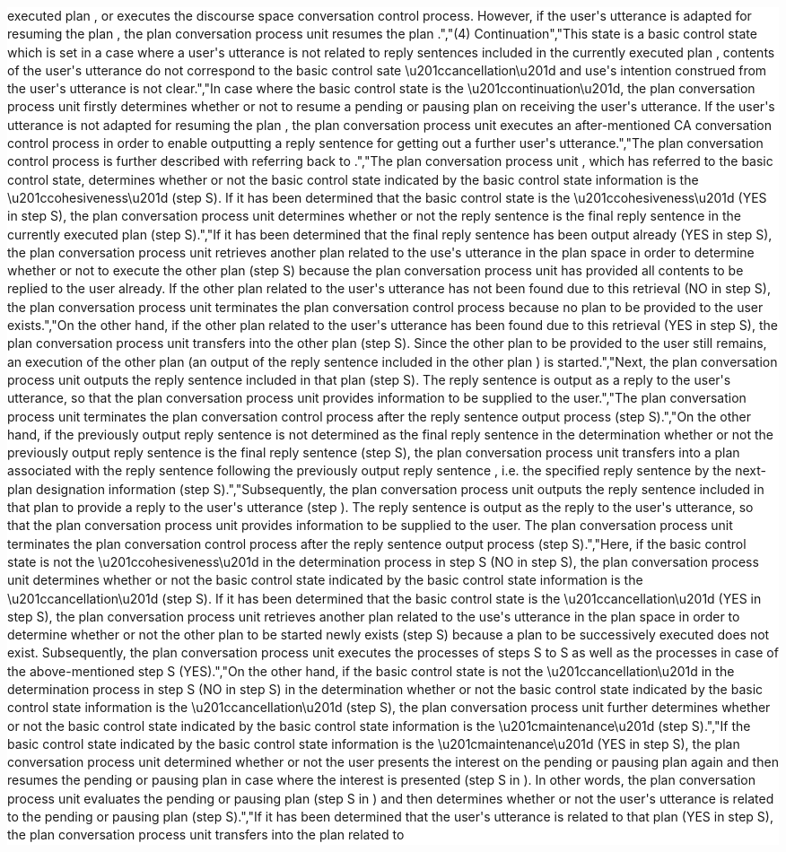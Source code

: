 executed plan , or executes the discourse space conversation control process. However, if the user's utterance is adapted for resuming the plan , the plan conversation process unit  resumes the plan .","(4) Continuation","This state is a basic control state which is set in a case where a user's utterance is not related to reply sentences  included in the currently executed plan , contents of the user's utterance do not correspond to the basic control sate \u201ccancellation\u201d and use's intention construed from the user's utterance is not clear.","In case where the basic control state is the \u201ccontinuation\u201d, the plan conversation process unit  firstly determines whether or not to resume a pending or pausing plan  on receiving the user's utterance. If the user's utterance is not adapted for resuming the plan , the plan conversation process unit  executes an after-mentioned CA conversation control process in order to enable outputting a reply sentence for getting out a further user's utterance.","The plan conversation control process is further described with referring back to .","The plan conversation process unit , which has referred to the basic control state, determines whether or not the basic control state indicated by the basic control state information is the \u201ccohesiveness\u201d (step S). If it has been determined that the basic control state is the \u201ccohesiveness\u201d (YES in step S), the plan conversation process unit  determines whether or not the reply sentence  is the final reply sentence in the currently executed plan  (step S).","If it has been determined that the final reply sentence  has been output already (YES in step S), the plan conversation process unit  retrieves another plan  related to the use's utterance in the plan space in order to determine whether or not to execute the other plan  (step S) because the plan conversation process unit  has provided all contents to be replied to the user already. If the other plan  related to the user's utterance has not been found due to this retrieval (NO in step S), the plan conversation process unit  terminates the plan conversation control process because no plan  to be provided to the user exists.","On the other hand, if the other plan  related to the user's utterance has been found due to this retrieval (YES in step S), the plan conversation process unit  transfers into the other plan  (step S). Since the other plan  to be provided to the user still remains, an execution of the other plan  (an output of the reply sentence  included in the other plan ) is started.","Next, the plan conversation process unit  outputs the reply sentence  included in that plan  (step S). The reply sentence  is output as a reply to the user's utterance, so that the plan conversation process unit  provides information to be supplied to the user.","The plan conversation process unit  terminates the plan conversation control process after the reply sentence output process (step S).","On the other hand, if the previously output reply sentence  is not determined as the final reply sentence in the determination whether or not the previously output reply sentence  is the final reply sentence (step S), the plan conversation process unit  transfers into a plan  associated with the reply sentence  following the previously output reply sentence , i.e. the specified reply sentence  by the next-plan designation information  (step S).","Subsequently, the plan conversation process unit  outputs the reply sentence  included in that plan  to provide a reply to the user's utterance (step ). The reply sentence  is output as the reply to the user's utterance, so that the plan conversation process unit  provides information to be supplied to the user. The plan conversation process unit  terminates the plan conversation control process after the reply sentence output process (step S).","Here, if the basic control state is not the \u201ccohesiveness\u201d in the determination process in step S (NO in step S), the plan conversation process unit  determines whether or not the basic control state indicated by the basic control state information is the \u201ccancellation\u201d (step S). If it has been determined that the basic control state is the \u201ccancellation\u201d (YES in step S), the plan conversation process unit  retrieves another plan  related to the use's utterance in the plan space  in order to determine whether or not the other plan  to be started newly exists (step S) because a plan  to be successively executed does not exist. Subsequently, the plan conversation process unit  executes the processes of steps S to S as well as the processes in case of the above-mentioned step S (YES).","On the other hand, if the basic control state is not the \u201ccancellation\u201d in the determination process in step S (NO in step S) in the determination whether or not the basic control state indicated by the basic control state information is the \u201ccancellation\u201d (step S), the plan conversation process unit  further determines whether or not the basic control state indicated by the basic control state information is the \u201cmaintenance\u201d (step S).","If the basic control state indicated by the basic control state information is the \u201cmaintenance\u201d (YES in step S), the plan conversation process unit  determined whether or not the user presents the interest on the pending or pausing plan  again and then resumes the pending or pausing plan  in case where the interest is presented (step S in ). In other words, the plan conversation process unit  evaluates the pending or pausing plan  (step S in ) and then determines whether or not the user's utterance is related to the pending or pausing plan  (step S).","If it has been determined that the user's utterance is related to that plan  (YES in step S), the plan conversation process unit  transfers into the plan  related to